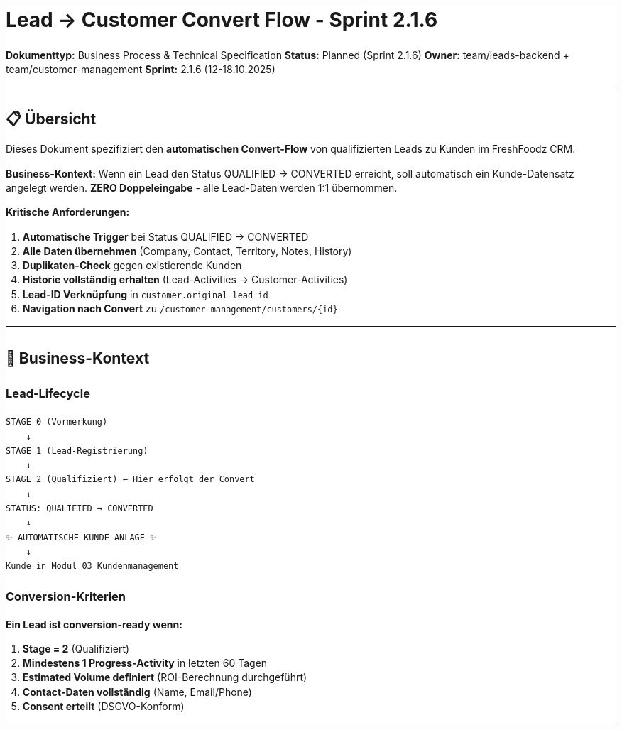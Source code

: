 # Lead → Customer Convert Flow - Sprint 2.1.6

**Dokumenttyp:** Business Process & Technical Specification
**Status:** Planned (Sprint 2.1.6)
**Owner:** team/leads-backend + team/customer-management
**Sprint:** 2.1.6 (12-18.10.2025)

---

## 📋 Übersicht

Dieses Dokument spezifiziert den **automatischen Convert-Flow** von qualifizierten Leads zu Kunden im FreshFoodz CRM.

**Business-Kontext:**
Wenn ein Lead den Status QUALIFIED → CONVERTED erreicht, soll automatisch ein Kunde-Datensatz angelegt werden. **ZERO Doppeleingabe** - alle Lead-Daten werden 1:1 übernommen.

**Kritische Anforderungen:**
1. **Automatische Trigger** bei Status QUALIFIED → CONVERTED
2. **Alle Daten übernehmen** (Company, Contact, Territory, Notes, History)
3. **Duplikaten-Check** gegen existierende Kunden
4. **Historie vollständig erhalten** (Lead-Activities → Customer-Activities)
5. **Lead-ID Verknüpfung** in `customer.original_lead_id`
6. **Navigation nach Convert** zu `/customer-management/customers/{id}`

---

## 🎯 Business-Kontext

### Lead-Lifecycle

```
STAGE 0 (Vormerkung)
    ↓
STAGE 1 (Lead-Registrierung)
    ↓
STAGE 2 (Qualifiziert) ← Hier erfolgt der Convert
    ↓
STATUS: QUALIFIED → CONVERTED
    ↓
✨ AUTOMATISCHE KUNDE-ANLAGE ✨
    ↓
Kunde in Modul 03 Kundenmanagement
```

### Conversion-Kriterien

**Ein Lead ist conversion-ready wenn:**
1. **Stage = 2** (Qualifiziert)
2. **Mindestens 1 Progress-Activity** in letzten 60 Tagen
3. **Estimated Volume definiert** (ROI-Berechnung durchgeführt)
4. **Contact-Daten vollständig** (Name, Email/Phone)
5. **Consent erteilt** (DSGVO-Konform)

---